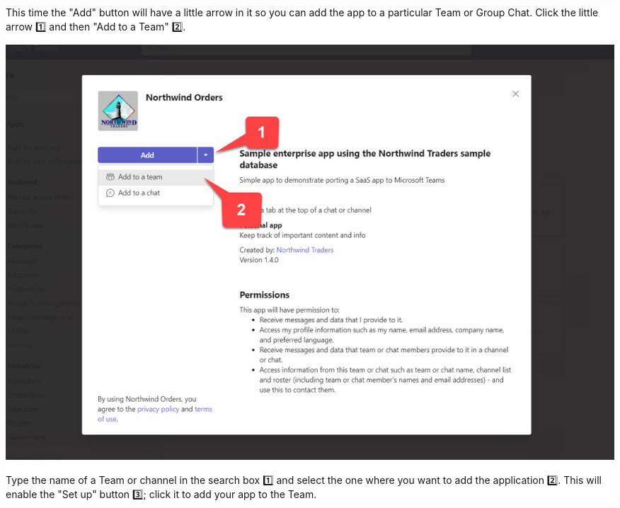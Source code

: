 This time the "Add" button will have a little arrow in it so you can add the app to a particular Team or Group Chat. Click the little arrow 1️⃣ and then "Add to a Team" 2️⃣.

![Add to Teams Channel](../../assets/screenshots/05-001-Install-In-Channel.png)

Type the name of a Team or channel in the search box 1️⃣ and select the one where you want to add the application 2️⃣. This will enable the "Set up" button 3️⃣; click it to add your app to the Team.
